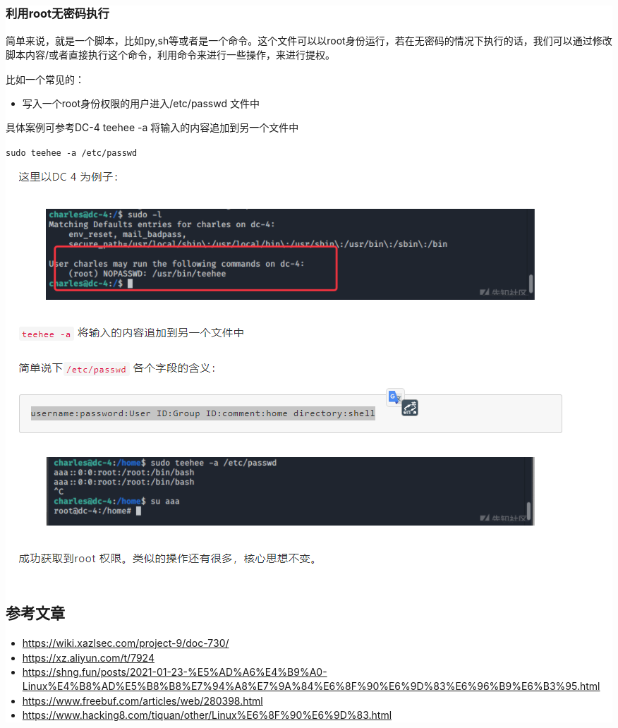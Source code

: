 ### 利用root无密码执行

简单来说，就是一个脚本，比如py,sh等或者是一个命令。这个文件可以以root身份运行，若在无密码的情况下执行的话，我们可以通过修改脚本内容/或者直接执行这个命令，利用命令来进行一些操作，来进行提权。

比如一个常见的：

* 写入一个root身份权限的用户进入/etc/passwd 文件中

具体案例可参考DC-4 teehee -a 将输入的内容追加到另一个文件中

```
sudo teehee -a /etc/passwd
```

![image](../../../img/vulnhub-dc4-1.png)

## 参考文章

* https://wiki.xazlsec.com/project-9/doc-730/
* https://xz.aliyun.com/t/7924
* https://shng.fun/posts/2021-01-23-%E5%AD%A6%E4%B9%A0-Linux%E4%B8%AD%E5%B8%B8%E7%94%A8%E7%9A%84%E6%8F%90%E6%9D%83%E6%96%B9%E6%B3%95.html
* https://www.freebuf.com/articles/web/280398.html
* https://www.hacking8.com/tiquan/other/Linux%E6%8F%90%E6%9D%83.html
